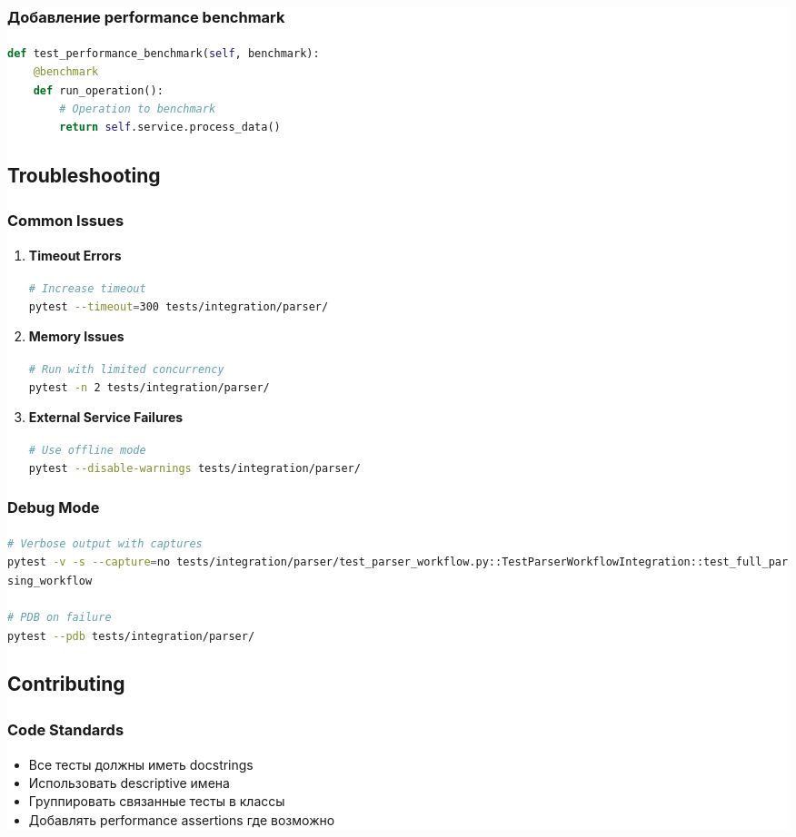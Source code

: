 ### Добавление performance benchmark

```python
def test_performance_benchmark(self, benchmark):
    @benchmark
    def run_operation():
        # Operation to benchmark
        return self.service.process_data()
```

## Troubleshooting

### Common Issues

1. **Timeout Errors**

   ```bash
   # Increase timeout
   pytest --timeout=300 tests/integration/parser/
   ```

2. **Memory Issues**

   ```bash
   # Run with limited concurrency
   pytest -n 2 tests/integration/parser/
   ```

3. **External Service Failures**
   ```bash
   # Use offline mode
   pytest --disable-warnings tests/integration/parser/
   ```

### Debug Mode

```bash
# Verbose output with captures
pytest -v -s --capture=no tests/integration/parser/test_parser_workflow.py::TestParserWorkflowIntegration::test_full_parsing_workflow

# PDB on failure
pytest --pdb tests/integration/parser/
```

## Contributing

### Code Standards

- Все тесты должны иметь docstrings
- Использовать descriptive имена
- Группировать связанные тесты в классы
- Добавлять performance assertions где возможно
